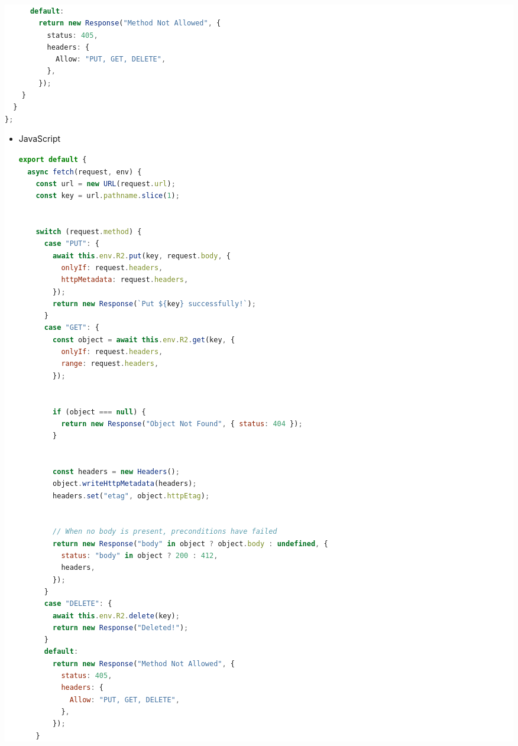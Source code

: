   ```ts
        default:
          return new Response("Method Not Allowed", {
            status: 405,
            headers: {
              Allow: "PUT, GET, DELETE",
            },
          });
      }
    }
  };
  ```

* JavaScript

  ```js
  export default {
    async fetch(request, env) {
      const url = new URL(request.url);
      const key = url.pathname.slice(1);


      switch (request.method) {
        case "PUT": {
          await this.env.R2.put(key, request.body, {
            onlyIf: request.headers,
            httpMetadata: request.headers,
          });
          return new Response(`Put ${key} successfully!`);
        }
        case "GET": {
          const object = await this.env.R2.get(key, {
            onlyIf: request.headers,
            range: request.headers,
          });


          if (object === null) {
            return new Response("Object Not Found", { status: 404 });
          }


          const headers = new Headers();
          object.writeHttpMetadata(headers);
          headers.set("etag", object.httpEtag);


          // When no body is present, preconditions have failed
          return new Response("body" in object ? object.body : undefined, {
            status: "body" in object ? 200 : 412,
            headers,
          });
        }
        case "DELETE": {
          await this.env.R2.delete(key);
          return new Response("Deleted!");
        }
        default:
          return new Response("Method Not Allowed", {
            status: 405,
            headers: {
              Allow: "PUT, GET, DELETE",
            },
          });
      }
  ```